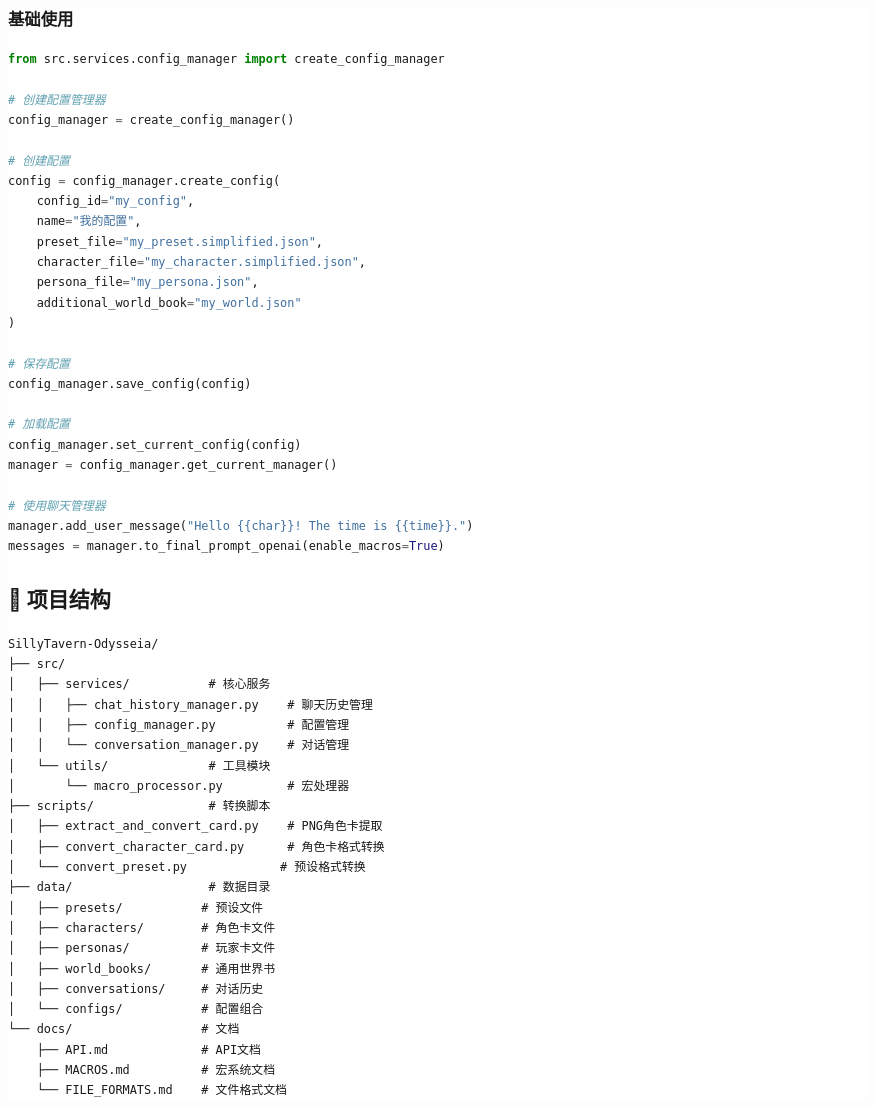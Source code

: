 ### 基础使用
```python
from src.services.config_manager import create_config_manager

# 创建配置管理器
config_manager = create_config_manager()

# 创建配置
config = config_manager.create_config(
    config_id="my_config",
    name="我的配置",
    preset_file="my_preset.simplified.json",
    character_file="my_character.simplified.json",
    persona_file="my_persona.json",
    additional_world_book="my_world.json"
)

# 保存配置
config_manager.save_config(config)

# 加载配置
config_manager.set_current_config(config)
manager = config_manager.get_current_manager()

# 使用聊天管理器
manager.add_user_message("Hello {{char}}! The time is {{time}}.")
messages = manager.to_final_prompt_openai(enable_macros=True)
```

## 📁 项目结构

```
SillyTavern-Odysseia/
├── src/
│   ├── services/           # 核心服务
│   │   ├── chat_history_manager.py    # 聊天历史管理
│   │   ├── config_manager.py          # 配置管理
│   │   └── conversation_manager.py    # 对话管理
│   └── utils/              # 工具模块
│       └── macro_processor.py         # 宏处理器
├── scripts/                # 转换脚本
│   ├── extract_and_convert_card.py    # PNG角色卡提取
│   ├── convert_character_card.py      # 角色卡格式转换
│   └── convert_preset.py             # 预设格式转换
├── data/                   # 数据目录
│   ├── presets/           # 预设文件
│   ├── characters/        # 角色卡文件
│   ├── personas/          # 玩家卡文件
│   ├── world_books/       # 通用世界书
│   ├── conversations/     # 对话历史
│   └── configs/           # 配置组合
└── docs/                  # 文档
    ├── API.md             # API文档
    ├── MACROS.md          # 宏系统文档
    └── FILE_FORMATS.md    # 文件格式文档
```
